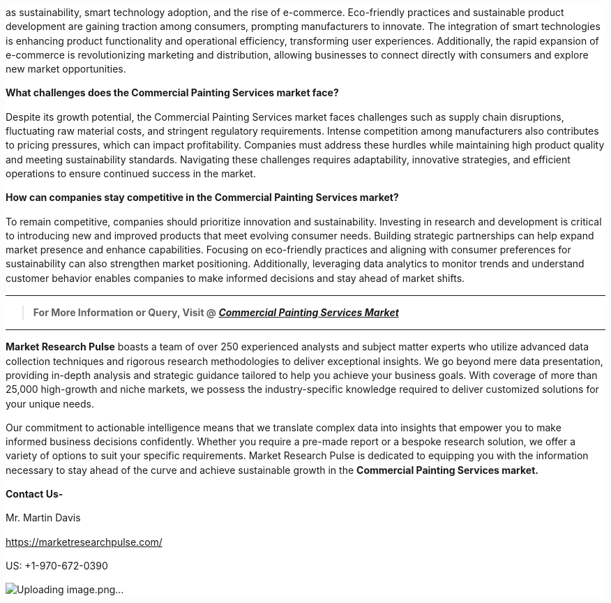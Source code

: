 as sustainability, smart technology adoption, and the rise of e-commerce. Eco-friendly practices and sustainable product development are gaining traction among consumers, prompting manufacturers to innovate. The integration of smart technologies is enhancing product functionality and operational efficiency, transforming user experiences. Additionally, the rapid expansion of e-commerce is revolutionizing marketing and distribution, allowing businesses to connect directly with consumers and explore new market opportunities.</p><p><strong>What challenges does the Commercial Painting Services market face?</strong></p><p>Despite its growth potential, the Commercial Painting Services market faces challenges such as supply chain disruptions, fluctuating raw material costs, and stringent regulatory requirements. Intense competition among manufacturers also contributes to pricing pressures, which can impact profitability. Companies must address these hurdles while maintaining high product quality and meeting sustainability standards. Navigating these challenges requires adaptability, innovative strategies, and efficient operations to ensure continued success in the market.</p><p><strong>How can companies stay competitive in the Commercial Painting Services market?</strong></p><p>To remain competitive, companies should prioritize innovation and sustainability. Investing in research and development is critical to introducing new and improved products that meet evolving consumer needs. Building strategic partnerships can help expand market presence and enhance capabilities. Focusing on eco-friendly practices and aligning with consumer preferences for sustainability can also strengthen market positioning. Additionally, leveraging data analytics to monitor trends and understand customer behavior enables companies to make informed decisions and stay ahead of market shifts.</p><hr /><blockquote><p><strong>For More Information or Query, Visit @&nbsp;<em><a href="https://marketresearchpulse.com/report/62281/commercial-painting-services-market?utm_source=Linkedin&utm_medium=027">Commercial Painting Services Market</a></em></strong></p></blockquote><hr /><p><strong>Market Research Pulse</strong> boasts a team of over 250 experienced analysts and subject matter experts who utilize advanced data collection techniques and rigorous research methodologies to deliver exceptional insights. We go beyond mere data presentation, providing in-depth analysis and strategic guidance tailored to help you achieve your business goals. With coverage of more than 25,000 high-growth and niche markets, we possess the industry-specific knowledge required to deliver customized solutions for your unique needs.</p><p>Our commitment to actionable intelligence means that we translate complex data into insights that empower you to make informed business decisions confidently. Whether you require a pre-made report or a bespoke research solution, we offer a variety of options to suit your specific requirements. Market Research Pulse is dedicated to equipping you with the information necessary to stay ahead of the curve and achieve sustainable growth in the <strong>Commercial Painting Services market.</strong></p><p><strong>Contact Us-</strong></p><p>Mr. Martin Davis</p><p>https://marketresearchpulse.com/</p><p>US: +1-970-672-0390</p>
![Uploading image.png…]()
